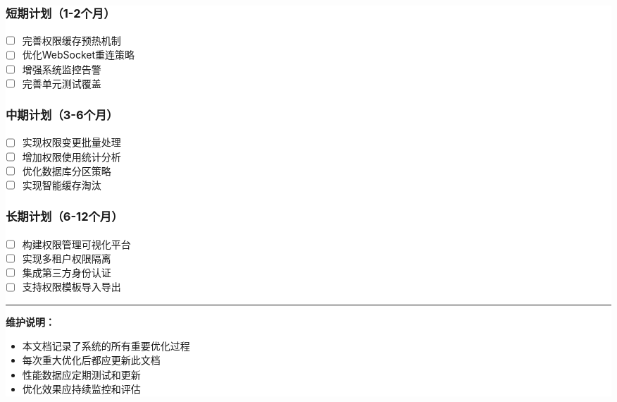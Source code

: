 ### 短期计划（1-2个月）
- [ ] 完善权限缓存预热机制
- [ ] 优化WebSocket重连策略
- [ ] 增强系统监控告警
- [ ] 完善单元测试覆盖

### 中期计划（3-6个月）
- [ ] 实现权限变更批量处理
- [ ] 增加权限使用统计分析
- [ ] 优化数据库分区策略
- [ ] 实现智能缓存淘汰

### 长期计划（6-12个月）
- [ ] 构建权限管理可视化平台
- [ ] 实现多租户权限隔离
- [ ] 集成第三方身份认证
- [ ] 支持权限模板导入导出

---

**维护说明：**
- 本文档记录了系统的所有重要优化过程
- 每次重大优化后都应更新此文档
- 性能数据应定期测试和更新
- 优化效果应持续监控和评估
